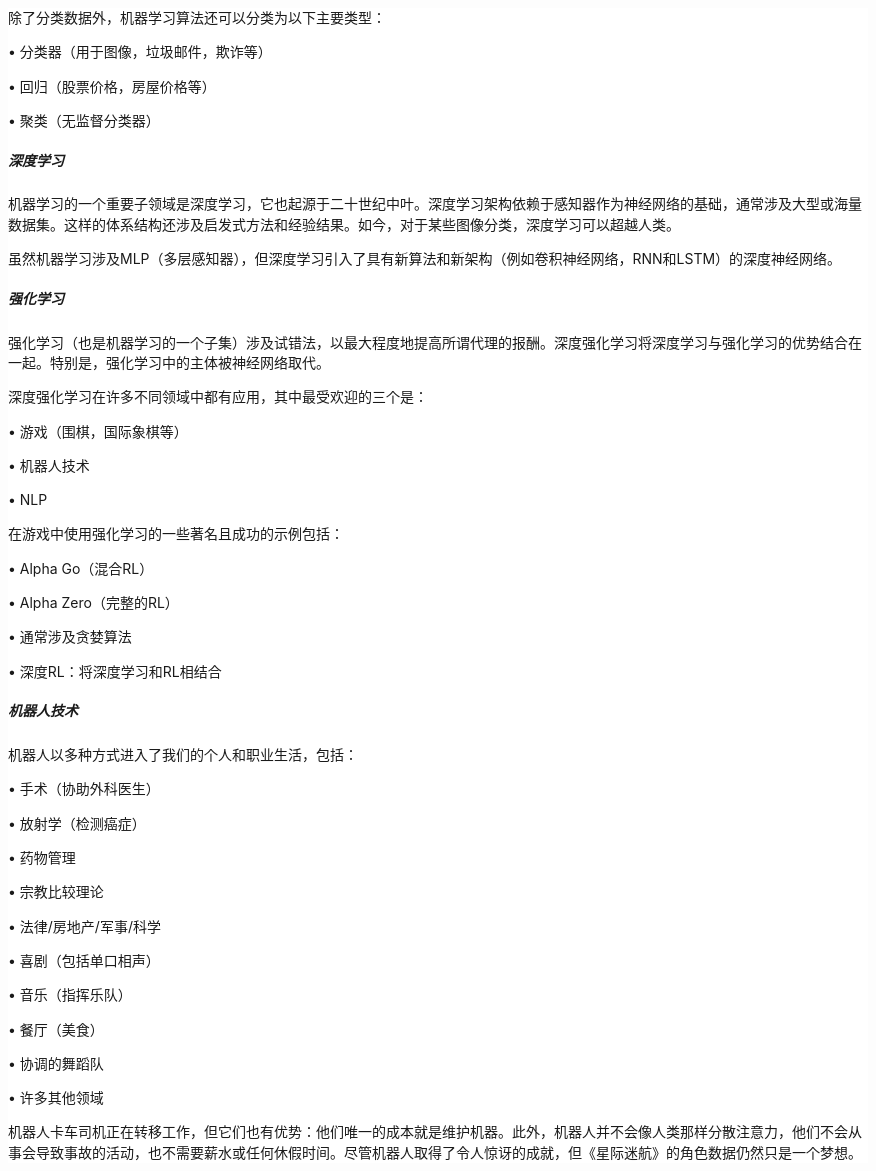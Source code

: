 除了分类数据外，机器学习算法还可以分类为以下主要类型：

•  分类器（用于图像，垃圾邮件，欺诈等）

•  回归（股票价格，房屋价格等）

•  聚类（无监督分类器）

##### 深度学习

机器学习的一个重要子领域是深度学习，它也起源于二十世纪中叶。深度学习架构依赖于感知器作为神经网络的基础，通常涉及大型或海量数据集。这样的体系结构还涉及启发式方法和经验结果。如今，对于某些图像分类，深度学习可以超越人类。

虽然机器学习涉及MLP（多层感知器），但深度学习引入了具有新算法和新架构（例如卷积神经网络，RNN和LSTM）的深度神经网络。

##### 强化学习

强化学习（也是机器学习的一个子集）涉及试错法，以最大程度地提高所谓代理的报酬。深度强化学习将深度学习与强化学习的优势结合在一起。特别是，强化学习中的主体被神经网络取代。

深度强化学习在许多不同领域中都有应用，其中最受欢迎的三个是：

•  游戏（围棋，国际象棋等）

•  机器人技术

•  NLP

在游戏中使用强化学习的一些著名且成功的示例包括：

•  Alpha Go（混合RL）

•  Alpha Zero（完整的RL）

•  通常涉及贪婪算法

•  深度RL：将深度学习和RL相结合

##### 机器人技术

机器人以多种方式进入了我们的个人和职业生活，包括：

•  手术（协助外科医生）

•  放射学（检测癌症）

•  药物管理

•  宗教比较理论

•  法律/房地产/军事/科学

•  喜剧（包括单口相声）

•  音乐（指挥乐队）

•  餐厅（美食）

•  协调的舞蹈队

•  许多其他领域

机器人卡车司机正在转移工作，但它们也有优势：他们唯一的成本就是维护机器。此外，机器人并不会像人类那样分散注意力，他们不会从事会导致事故的活动，也不需要薪水或任何休假时间。尽管机器人取得了令人惊讶的成就，但《星际迷航》的角色数据仍然只是一个梦想。
